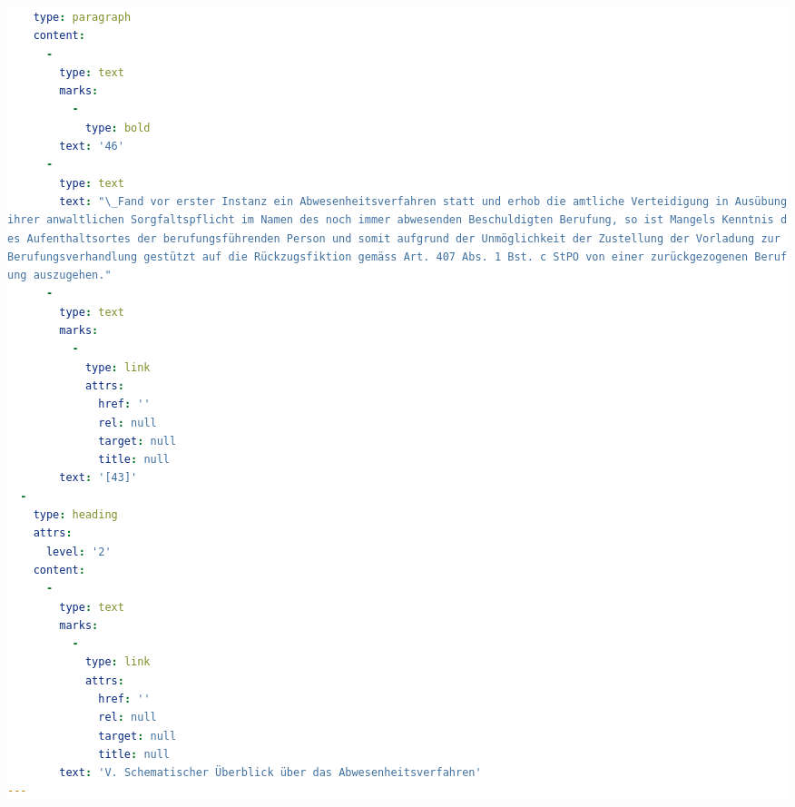 ```yaml
    type: paragraph
    content:
      -
        type: text
        marks:
          -
            type: bold
        text: '46'
      -
        type: text
        text: "\_Fand vor erster Instanz ein Abwesenheitsverfahren statt und erhob die amtliche Verteidigung in Ausübung ihrer anwaltlichen Sorgfaltspflicht im Namen des noch immer abwesenden Beschuldigten Berufung, so ist Mangels Kenntnis des Aufenthaltsortes der berufungsführenden Person und somit aufgrund der Unmöglichkeit der Zustellung der Vorladung zur Berufungsverhandlung gestützt auf die Rückzugsfiktion gemäss Art. 407 Abs. 1 Bst. c StPO von einer zurückgezogenen Berufung auszugehen."
      -
        type: text
        marks:
          -
            type: link
            attrs:
              href: ''
              rel: null
              target: null
              title: null
        text: '[43]'
  -
    type: heading
    attrs:
      level: '2'
    content:
      -
        type: text
        marks:
          -
            type: link
            attrs:
              href: ''
              rel: null
              target: null
              title: null
        text: 'V. Schematischer Überblick über das Abwesenheitsverfahren'
---
```

